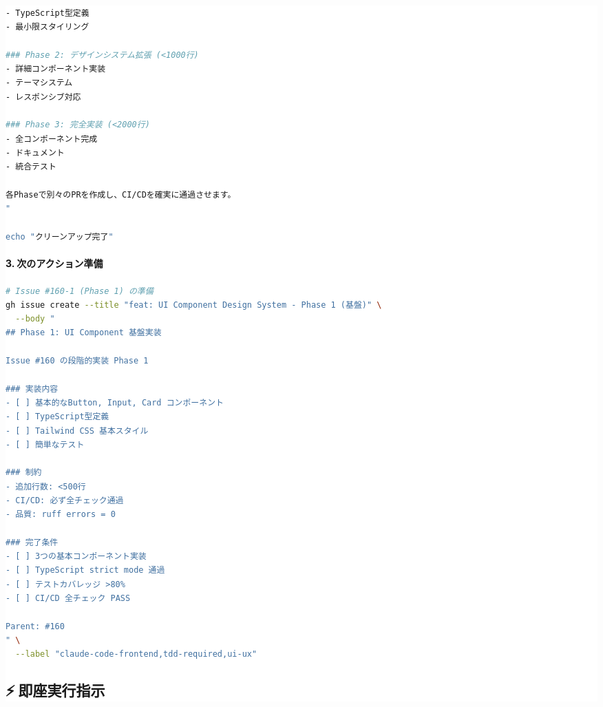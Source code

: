 ```bash
- TypeScript型定義
- 最小限スタイリング

### Phase 2: デザインシステム拡張 (<1000行)  
- 詳細コンポーネント実装
- テーマシステム
- レスポンシブ対応

### Phase 3: 完全実装 (<2000行)
- 全コンポーネント完成
- ドキュメント
- 統合テスト

各Phaseで別々のPRを作成し、CI/CDを確実に通過させます。
"

echo "クリーンアップ完了"
```

#### 3. 次のアクション準備
```bash
# Issue #160-1 (Phase 1) の準備
gh issue create --title "feat: UI Component Design System - Phase 1 (基盤)" \
  --body "
## Phase 1: UI Component 基盤実装

Issue #160 の段階的実装 Phase 1

### 実装内容
- [ ] 基本的なButton, Input, Card コンポーネント
- [ ] TypeScript型定義
- [ ] Tailwind CSS 基本スタイル
- [ ] 簡単なテスト

### 制約
- 追加行数: <500行
- CI/CD: 必ず全チェック通過
- 品質: ruff errors = 0

### 完了条件
- [ ] 3つの基本コンポーネント実装
- [ ] TypeScript strict mode 通過
- [ ] テストカバレッジ >80%
- [ ] CI/CD 全チェック PASS

Parent: #160
" \
  --label "claude-code-frontend,tdd-required,ui-ux"
```

## ⚡ 即座実行指示

